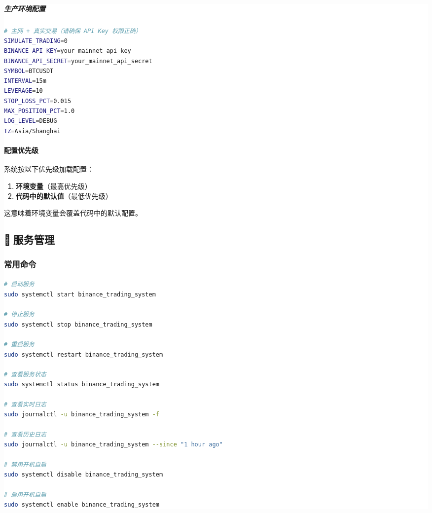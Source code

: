 ##### 生产环境配置
```bash
# 主网 + 真实交易（请确保 API Key 权限正确）
SIMULATE_TRADING=0
BINANCE_API_KEY=your_mainnet_api_key
BINANCE_API_SECRET=your_mainnet_api_secret
SYMBOL=BTCUSDT
INTERVAL=15m
LEVERAGE=10
STOP_LOSS_PCT=0.015
MAX_POSITION_PCT=1.0
LOG_LEVEL=DEBUG
TZ=Asia/Shanghai
```

#### 配置优先级

系统按以下优先级加载配置：
1. **环境变量**（最高优先级）
2. **代码中的默认值**（最低优先级）

这意味着环境变量会覆盖代码中的默认配置。

## 🔧 服务管理

### 常用命令

```bash
# 启动服务
sudo systemctl start binance_trading_system

# 停止服务
sudo systemctl stop binance_trading_system

# 重启服务
sudo systemctl restart binance_trading_system

# 查看服务状态
sudo systemctl status binance_trading_system

# 查看实时日志
sudo journalctl -u binance_trading_system -f

# 查看历史日志
sudo journalctl -u binance_trading_system --since "1 hour ago"

# 禁用开机自启
sudo systemctl disable binance_trading_system

# 启用开机自启
sudo systemctl enable binance_trading_system
```
